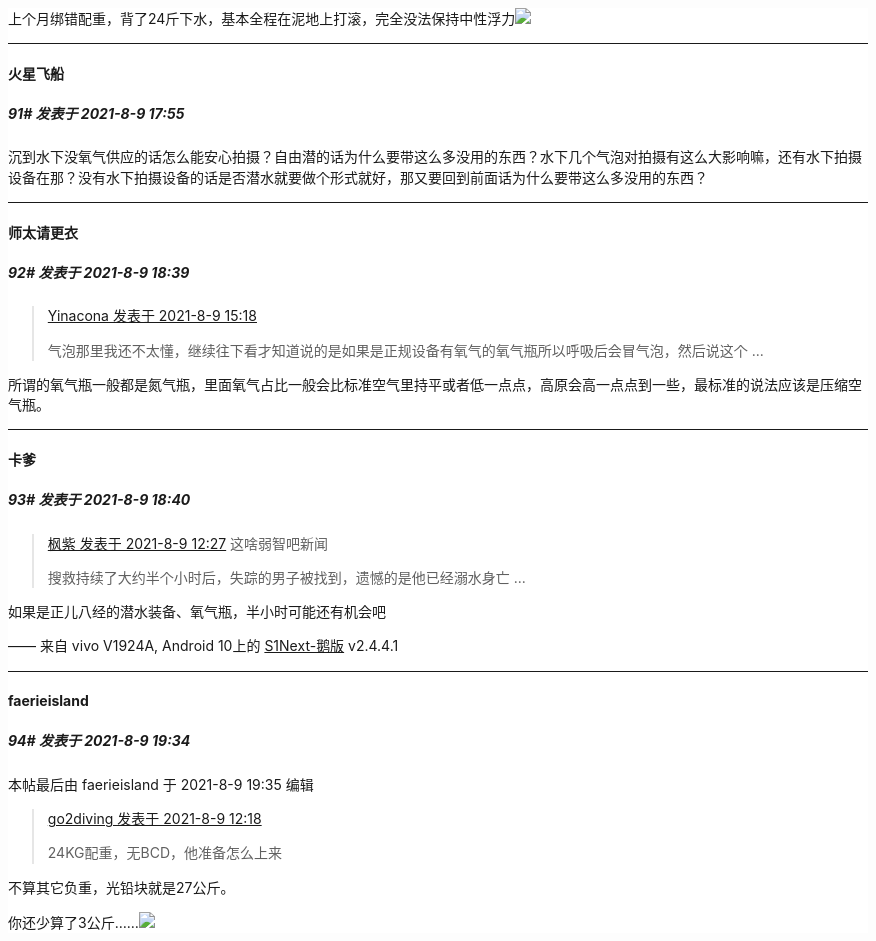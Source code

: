 
上个月绑错配重，背了24斤下水，基本全程在泥地上打滚，完全没法保持中性浮力<img src="https://static.saraba1st.com/image/smiley/face2017/009.gif" referrerpolicy="no-referrer">




*****

####  火星飞船  
##### 91#       发表于 2021-8-9 17:55


沉到水下没氧气供应的话怎么能安心拍摄？自由潜的话为什么要带这么多没用的东西？水下几个气泡对拍摄有这么大影响嘛，还有水下拍摄设备在那？没有水下拍摄设备的话是否潜水就要做个形式就好，那又要回到前面话为什么要带这么多没用的东西？


*****

####  师太请更衣  
##### 92#       发表于 2021-8-9 18:39


<blockquote><a href="httphttps://bbs.saraba1st.com/2b/forum.php?mod=redirect&amp;goto=findpost&amp;pid=52303527&amp;ptid=2019828" target="_blank">Yinacona 发表于 2021-8-9 15:18</a>

气泡那里我还不太懂，继续往下看才知道说的是如果是正规设备有氧气的氧气瓶所以呼吸后会冒气泡，然后说这个 ...</blockquote>
所谓的氧气瓶一般都是氮气瓶，里面氧气占比一般会比标准空气里持平或者低一点点，高原会高一点点到一些，最标准的说法应该是压缩空气瓶。


*****

####  卡爹  
##### 93#       发表于 2021-8-9 18:40


<blockquote><a href="httphttps://bbs.saraba1st.com/2b/forum.php?mod=redirect&amp;goto=findpost&amp;pid=52301368&amp;ptid=2019828" target="_blank">枫紫 发表于 2021-8-9 12:27</a>
这啥弱智吧新闻


搜救持续了大约半个小时后，失踪的男子被找到，遗憾的是他已经溺水身亡 ...</blockquote>
如果是正儿八经的潜水装备、氧气瓶，半小时可能还有机会吧

—— 来自 vivo V1924A, Android 10上的 [S1Next-鹅版](https://github.com/ykrank/S1-Next/releases) v2.4.4.1


*****

####  faerieisland  
##### 94#       发表于 2021-8-9 19:34


 本帖最后由 faerieisland 于 2021-8-9 19:35 编辑 
<blockquote><a href="httphttps://bbs.saraba1st.com/2b/forum.php?mod=redirect&amp;goto=findpost&amp;pid=52301253&amp;ptid=2019828" target="_blank">go2diving 发表于 2021-8-9 12:18</a>

24KG配重，无BCD，他准备怎么上来</blockquote>
不算其它负重，光铅块就是27公斤。

你还少算了3公斤……<img src="https://static.saraba1st.com/image/smiley/face2017/037.png" referrerpolicy="no-referrer">
